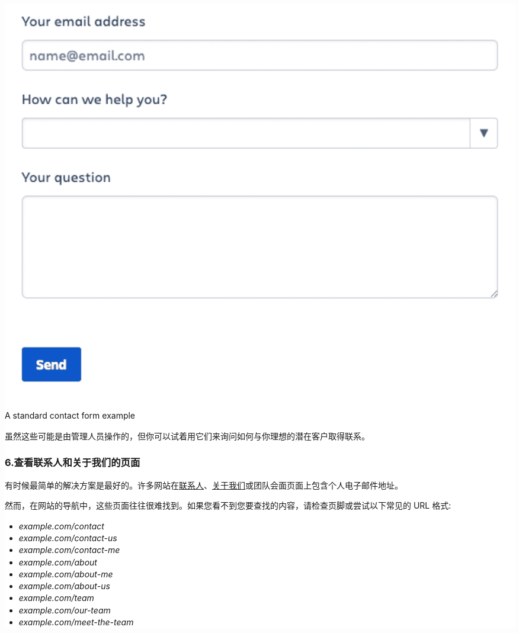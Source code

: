 ![A standard contact form example](img/72e92a52c1c45dad06af1de7f5e32174.png)

A standard contact form example



虽然这些可能是由管理人员操作的，但你可以试着用它们来询问如何与你理想的潜在客户取得联系。

### 6.查看联系人和关于我们的页面

有时候最简单的解决方案是最好的。许多网站在[联系人](https://kinsta.com/contact-us/)、[关于我们](https://kinsta.com/about-us/)或团队会面页面上包含个人电子邮件地址。

然而，在网站的导航中，这些页面往往很难找到。如果您看不到您要查找的内容，请检查页脚或尝试以下常见的 URL 格式:

*   *example.com/contact*
*   *example.com/contact-us*
*   *example.com/contact-me*
*   *example.com/about*
*   *example.com/about-me*
*   *example.com/about-us*
*   *example.com/team*
*   *example.com/our-team*
*   *example.com/meet-the-team*
